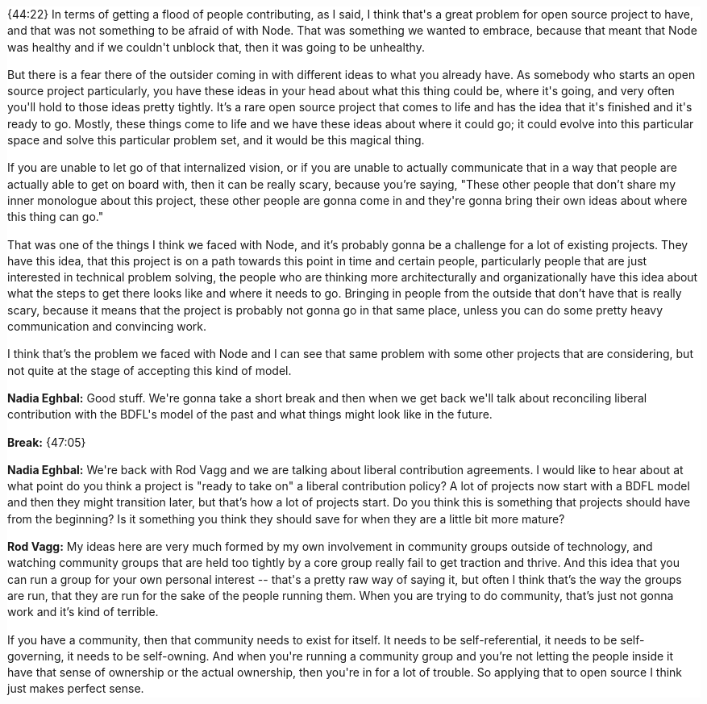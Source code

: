 \{44:22\} In terms of getting a flood of people contributing, as I said, I think that's a great problem for open source project to have, and that was not something to be afraid of with Node. That was something we wanted to embrace, because that meant that Node was healthy and if we couldn't unblock that, then it was going to be unhealthy.

But there is a fear there of the outsider coming in with different ideas to what you already have. As somebody who starts an open source project particularly, you have these ideas in your head about what this thing could be, where it's going, and very often you'll hold to those ideas pretty tightly. It’s a rare open source project that comes to life and has the idea that it's finished and it's ready to go. Mostly, these things come to life and we have these ideas about where it could go; it could evolve into this particular space and solve this particular problem set, and it would be this magical thing.

If you are unable to let go of that internalized vision, or if you are unable to actually communicate that in a way that people are actually able to get on board with, then it can be really scary, because you’re saying, "These other people that don’t share my inner monologue about this project, these other people are gonna come in and they're gonna bring their own ideas about where this thing can go."

That was one of the things I think we faced with Node, and it’s probably gonna be a challenge for a lot of existing projects. They have this idea, that this project is on a path towards this point in time and certain people, particularly people that are just interested in technical problem solving, the people who are thinking more architecturally and organizationally have this idea about what the steps to get there looks like and where it needs to go. Bringing in people from the outside that don’t have that is really scary, because it means that the project is probably not gonna go in that same place, unless you can do some pretty heavy communication and convincing work.

I think that’s the problem we faced with Node and I can see that same problem with some other projects that are considering, but not quite at the stage of accepting this kind of model.

**Nadia Eghbal:** Good stuff. We're gonna take a short break and then when we get back we'll talk about reconciling liberal contribution with the BDFL's model of the past and what things might look like in the future.

**Break:** \{47:05\}

**Nadia Eghbal:** We're back with Rod Vagg and we are talking about liberal contribution agreements. I would like to hear about at what point do you think a project is "ready to take on" a liberal contribution policy? A lot of projects now start with a BDFL model and then they might transition later, but that’s how a lot of projects start. Do you think this is something that projects should have from the beginning? Is it something you think they should save for when they are a little bit more mature?

**Rod Vagg:** My ideas here are very much formed by my own involvement in community groups outside of technology, and watching community groups that are held too tightly by a core group really fail to get traction and thrive. And this idea that you can run a group for your own personal interest -- that's a pretty raw way of saying it, but often I think that’s the way the groups are run, that they are run for the sake of the people running them. When you are trying to do community, that’s just not gonna work and it’s kind of terrible.

If you have a community, then that community needs to exist for itself. It needs to be self-referential, it needs to be self-governing, it needs to be self-owning. And when you're running a community group and you’re not letting the people inside it have that sense of ownership or the actual ownership, then you're in for a lot of trouble. So applying that to open source I think just makes perfect sense.
